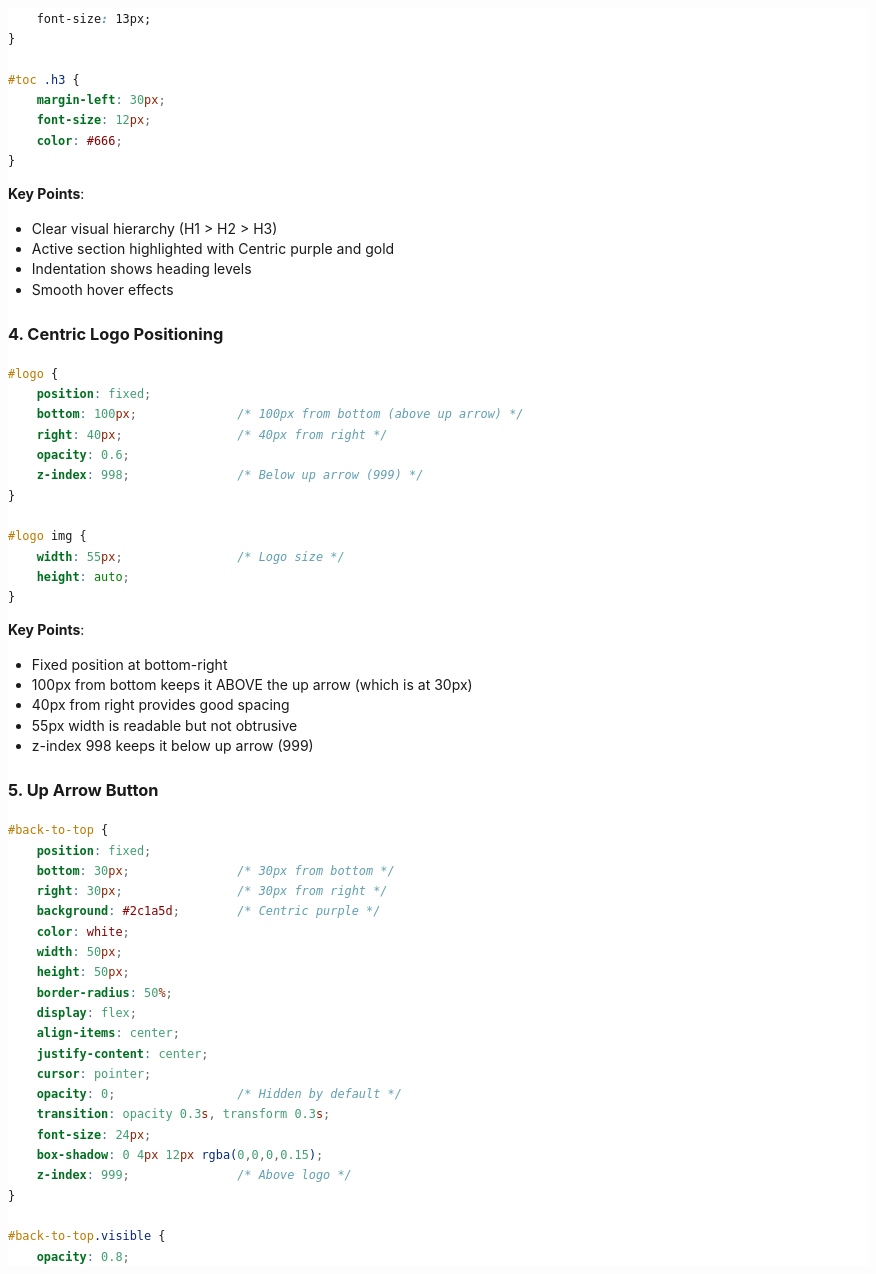 ```css
    font-size: 13px;
}

#toc .h3 {
    margin-left: 30px;
    font-size: 12px;
    color: #666;
}
```

**Key Points**:
- Clear visual hierarchy (H1 > H2 > H3)
- Active section highlighted with Centric purple and gold
- Indentation shows heading levels
- Smooth hover effects

### 4. Centric Logo Positioning

```css
#logo {
    position: fixed;
    bottom: 100px;              /* 100px from bottom (above up arrow) */
    right: 40px;                /* 40px from right */
    opacity: 0.6;
    z-index: 998;               /* Below up arrow (999) */
}

#logo img {
    width: 55px;                /* Logo size */
    height: auto;
}
```

**Key Points**:
- Fixed position at bottom-right
- 100px from bottom keeps it ABOVE the up arrow (which is at 30px)
- 40px from right provides good spacing
- 55px width is readable but not obtrusive
- z-index 998 keeps it below up arrow (999)

### 5. Up Arrow Button

```css
#back-to-top {
    position: fixed;
    bottom: 30px;               /* 30px from bottom */
    right: 30px;                /* 30px from right */
    background: #2c1a5d;        /* Centric purple */
    color: white;
    width: 50px;
    height: 50px;
    border-radius: 50%;
    display: flex;
    align-items: center;
    justify-content: center;
    cursor: pointer;
    opacity: 0;                 /* Hidden by default */
    transition: opacity 0.3s, transform 0.3s;
    font-size: 24px;
    box-shadow: 0 4px 12px rgba(0,0,0,0.15);
    z-index: 999;               /* Above logo */
}

#back-to-top.visible {
    opacity: 0.8;
```